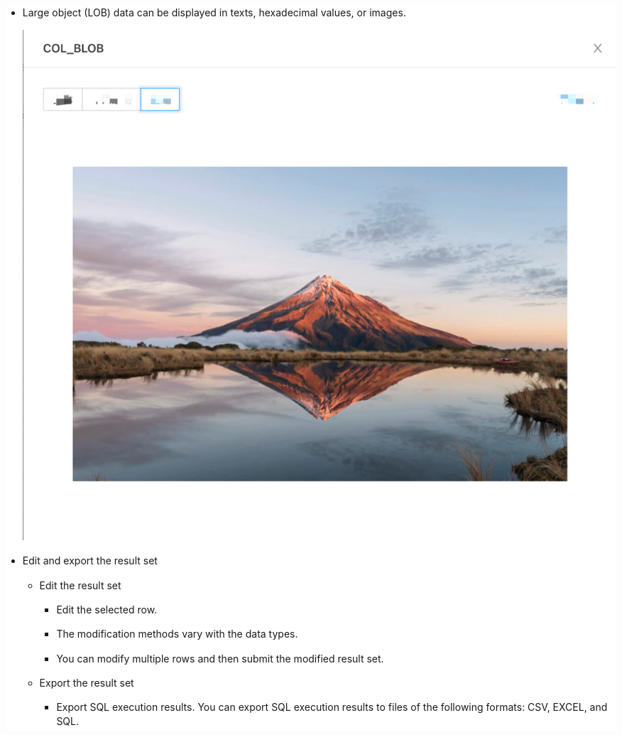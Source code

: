   * Large object (LOB) data can be displayed in texts, hexadecimal values, or images.

    ![LOB data displayed in image ](/img/user_manual/quick_starts_and_hands_on_practices_in_english/chapter_06_using_ob_for_business_development/02_using_odc_for_sql_development/019.png)

* Edit and export the result set

  * Edit the result set

    * Edit the selected row.

    * The modification methods vary with the data types.

    * You can modify multiple rows and then submit the modified result set.

  * Export the result set

    * Export SQL execution results. You can export SQL execution results to files of the following formats: CSV, EXCEL, and SQL.
  